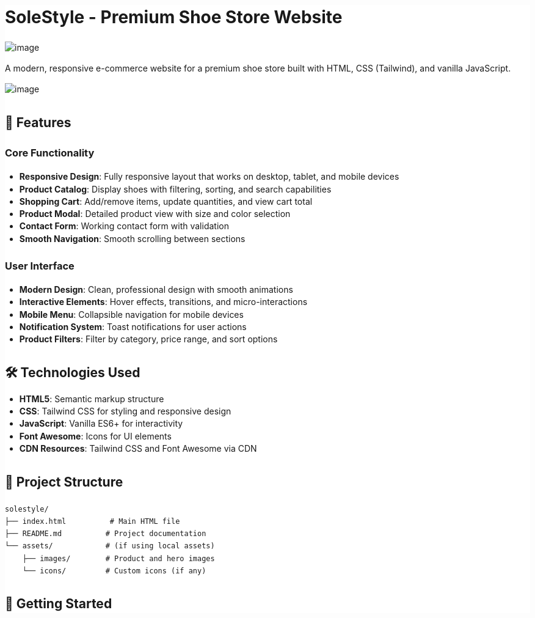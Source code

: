 # SoleStyle - Premium Shoe Store Website

<img width="1245" height="661" alt="image" src="https://github.com/user-attachments/assets/76632e78-3a52-4098-9718-94faeb512a29" />


A modern, responsive e-commerce website for a premium shoe store built with HTML, CSS (Tailwind), and vanilla JavaScript.

<img width="1245" height="661" alt="image" src="https://github.com/user-attachments/assets/1a1ae104-ce94-4eb1-8a02-d80d4af3624e" />


## 🌟 Features

### Core Functionality
- **Responsive Design**: Fully responsive layout that works on desktop, tablet, and mobile devices
- **Product Catalog**: Display shoes with filtering, sorting, and search capabilities
- **Shopping Cart**: Add/remove items, update quantities, and view cart total
- **Product Modal**: Detailed product view with size and color selection
- **Contact Form**: Working contact form with validation
- **Smooth Navigation**: Smooth scrolling between sections

### User Interface
- **Modern Design**: Clean, professional design with smooth animations
- **Interactive Elements**: Hover effects, transitions, and micro-interactions
- **Mobile Menu**: Collapsible navigation for mobile devices
- **Notification System**: Toast notifications for user actions
- **Product Filters**: Filter by category, price range, and sort options

## 🛠️ Technologies Used

- **HTML5**: Semantic markup structure
- **CSS**: Tailwind CSS for styling and responsive design
- **JavaScript**: Vanilla ES6+ for interactivity
- **Font Awesome**: Icons for UI elements
- **CDN Resources**: Tailwind CSS and Font Awesome via CDN

## 📁 Project Structure

```
solestyle/
├── index.html          # Main HTML file
├── README.md          # Project documentation
└── assets/            # (if using local assets)
    ├── images/        # Product and hero images
    └── icons/         # Custom icons (if any)
```

## 🚀 Getting Started
